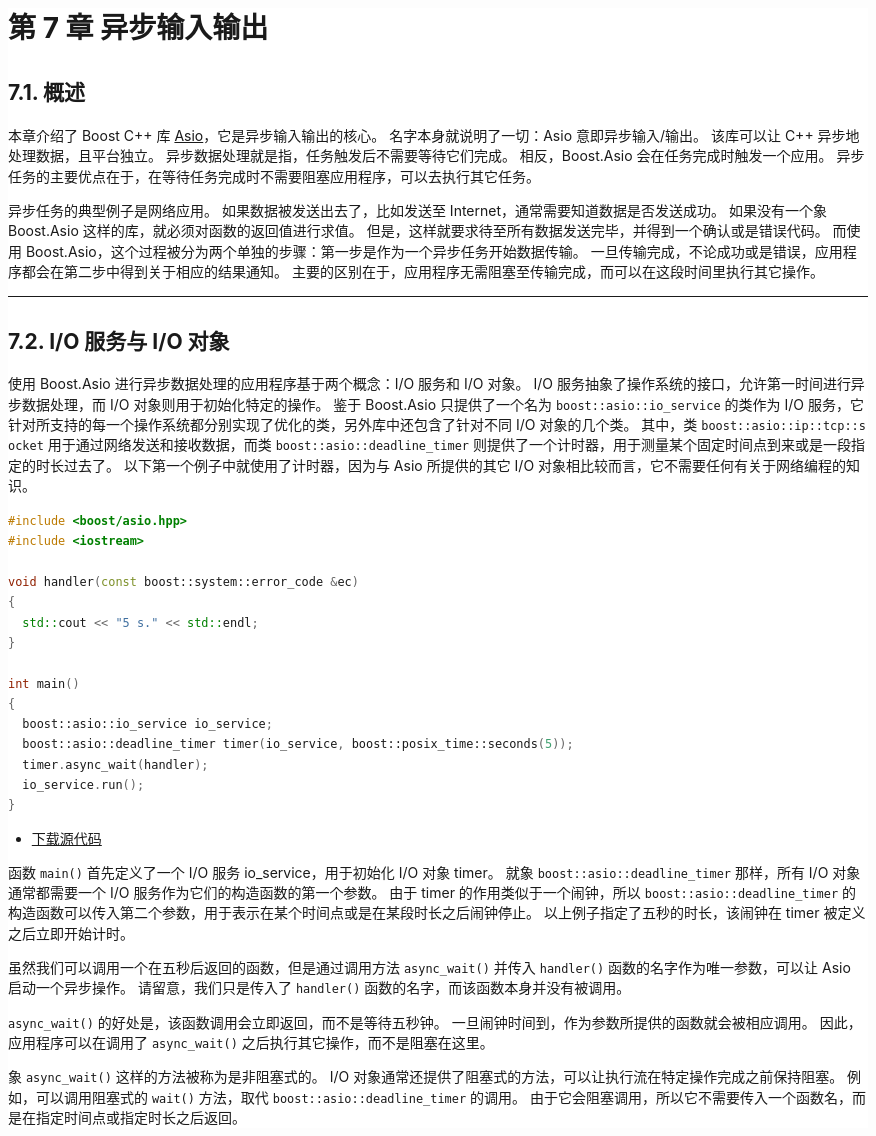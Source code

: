 # 第 7 章 异步输入输出

## 7.1. 概述

本章介绍了 Boost C++ 库 [Asio](http://www.boost.org/libs/asio/)，它是异步输入输出的核心。    名字本身就说明了一切：Asio 意即异步输入/输出。 该库可以让 C++ 异步地处理数据，且平台独立。    异步数据处理就是指，任务触发后不需要等待它们完成。 相反，Boost.Asio 会在任务完成时触发一个应用。    异步任务的主要优点在于，在等待任务完成时不需要阻塞应用程序，可以去执行其它任务。

异步任务的典型例子是网络应用。 如果数据被发送出去了，比如发送至 Internet，通常需要知道数据是否发送成功。 如果没有一个象    Boost.Asio 这样的库，就必须对函数的返回值进行求值。 但是，这样就要求待至所有数据发送完毕，并得到一个确认或是错误代码。 而使用    Boost.Asio，这个过程被分为两个单独的步骤：第一步是作为一个异步任务开始数据传输。    一旦传输完成，不论成功或是错误，应用程序都会在第二步中得到关于相应的结果通知。    主要的区别在于，应用程序无需阻塞至传输完成，而可以在这段时间里执行其它操作。

------

## 7.2. I/O 服务与 I/O 对象

使用 Boost.Asio 进行异步数据处理的应用程序基于两个概念：I/O 服务和 I/O 对象。 I/O    服务抽象了操作系统的接口，允许第一时间进行异步数据处理，而 I/O 对象则用于初始化特定的操作。 鉴于 Boost.Asio 只提供了一个名为    `boost::asio::io_service` 的类作为 I/O    服务，它针对所支持的每一个操作系统都分别实现了优化的类，另外库中还包含了针对不同 I/O 对象的几个类。 其中，类    `boost::asio::ip::tcp::socket` 用于通过网络发送和接收数据，而类    `boost::asio::deadline_timer`    则提供了一个计时器，用于测量某个固定时间点到来或是一段指定的时长过去了。 以下第一个例子中就使用了计时器，因为与 Asio 所提供的其它 I/O    对象相比较而言，它不需要任何有关于网络编程的知识。

```c++
#include <boost/asio.hpp> 
#include <iostream> 

void handler(const boost::system::error_code &ec) 
{ 
  std::cout << "5 s." << std::endl; 
} 

int main() 
{ 
  boost::asio::io_service io_service; 
  boost::asio::deadline_timer timer(io_service, boost::posix_time::seconds(5)); 
  timer.async_wait(handler); 
  io_service.run(); 
} 
```

- [下载源代码](http://zh.highscore.de/cpp/boost/src/7.2.1/main.cpp)

函数 `main()` 首先定义了一个 I/O 服务    io_service，用于初始化 I/O 对象 timer。 就象    `boost::asio::deadline_timer` 那样，所有 I/O 对象通常都需要一个 I/O    服务作为它们的构造函数的第一个参数。 由于 timer 的作用类似于一个闹钟，所以    `boost::asio::deadline_timer`    的构造函数可以传入第二个参数，用于表示在某个时间点或是在某段时长之后闹钟停止。 以上例子指定了五秒的时长，该闹钟在    timer 被定义之后立即开始计时。

虽然我们可以调用一个在五秒后返回的函数，但是通过调用方法 `async_wait()` 并传入    `handler()` 函数的名字作为唯一参数，可以让 Asio 启动一个异步操作。 请留意，我们只是传入了    `handler()` 函数的名字，而该函数本身并没有被调用。

`async_wait()` 的好处是，该函数调用会立即返回，而不是等待五秒钟。    一旦闹钟时间到，作为参数所提供的函数就会被相应调用。 因此，应用程序可以在调用了    `async_wait()` 之后执行其它操作，而不是阻塞在这里。

象 `async_wait()` 这样的方法被称为是非阻塞式的。 I/O    对象通常还提供了阻塞式的方法，可以让执行流在特定操作完成之前保持阻塞。 例如，可以调用阻塞式的    `wait()` 方法，取代    `boost::asio::deadline_timer` 的调用。    由于它会阻塞调用，所以它不需要传入一个函数名，而是在指定时间点或指定时长之后返回。
